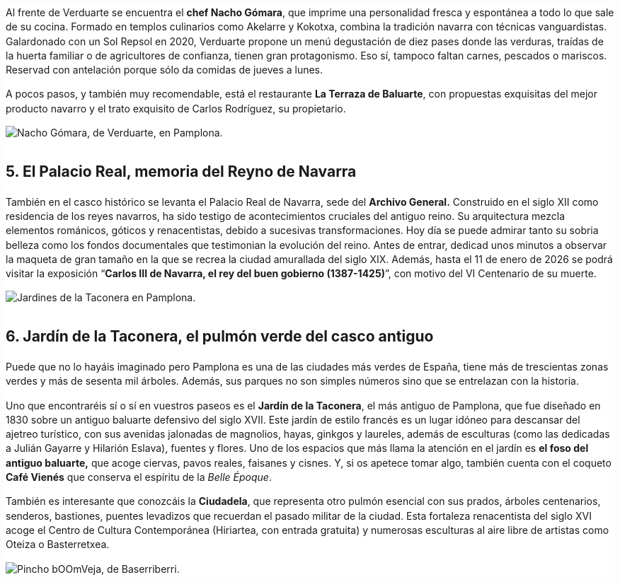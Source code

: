 Al frente de Verduarte se encuentra el **chef Nacho Gómara**, que imprime una 
personalidad fresca y espontánea a todo lo que sale de su cocina. Formado en templos 
culinarios como Akelarre y Kokotxa, combina la tradición navarra con técnicas 
vanguardistas. Galardonado con un Sol Repsol en 2020, Verduarte propone un menú 
degustación de diez pases donde las verduras, traídas de la huerta familiar o de 
agricultores de confianza, tienen gran protagonismo. Eso sí, tampoco faltan carnes, 
pescados o mariscos. Reservad con antelación porque sólo da comidas de jueves a lunes. 

A pocos pasos, y también muy recomendable, está el restaurante **La Terraza de 
Baluarte**, con propuestas exquisitas del mejor producto navarro y el trato exquisito de 
Carlos Rodríguez, su propietario. 

![Nacho Gómara, de Verduarte, en Pamplona.](https://fotos.etheriamagazine.com/2025/10/verduarte-pamplona.jpg "El chef Nacho Gómara, al frente de Verduarte. © Pepa García")

## 5\. El Palacio Real, memoria del Reyno de Navarra

También en el casco histórico se levanta el Palacio Real de Navarra, sede del **Archivo 
General.** Construido en el siglo XII como residencia de los reyes navarros, ha sido 
testigo de acontecimientos cruciales del antiguo reino. Su arquitectura mezcla elementos 
románicos, góticos y renacentistas, debido a sucesivas transformaciones. Hoy día se 
puede admirar tanto su sobria belleza como los fondos documentales que testimonian la 
evolución del reino. Antes de entrar, dedicad unos minutos a observar la maqueta de gran 
tamaño en la que se recrea la ciudad amurallada del siglo XIX. Además, hasta el 11 de 
enero de 2026 se podrá visitar la exposición “**Carlos III de Navarra, el rey del buen 
gobierno (1387-1425)**”, con motivo del VI Centenario de su muerte. 

![Jardines de la Taconera en Pamplona.](https://fotos.etheriamagazine.com/2025/10/Jardin-taconera-pamplona.jpeg "Jardín de la Taconera, en Pamplona. © Pepa García")

## 6\. Jardín de la Taconera, el pulmón verde del casco antiguo

Puede que no lo hayáis imaginado pero Pamplona es una de las ciudades más verdes de 
España, tiene más de trescientas zonas verdes y más de sesenta mil árboles. Además, sus 
parques no son simples números sino que se entrelazan con la historia. 

Uno que encontraréis sí o sí en vuestros paseos es el **Jardín de la Taconera**, el más 
antiguo de Pamplona, que fue diseñado en 1830 sobre un antiguo baluarte defensivo del 
siglo XVII. Este jardín de estilo francés es un lugar idóneo para descansar del ajetreo 
turístico, con sus avenidas jalonadas de magnolios, hayas, ginkgos y laureles, además de 
esculturas (como las dedicadas a Julián Gayarre y Hilarión Eslava), fuentes y flores. 
Uno de los espacios que más llama la atención en el jardín es **el foso del antiguo 
baluarte,** que acoge ciervas, pavos reales, faisanes y cisnes. Y, si os apetece tomar 
algo, también cuenta con el coqueto **Café Vienés** que conserva el espíritu de la 
_Belle Époque_. 

También es interesante que conozcáis la **Ciudadela**, que representa otro pulmón 
esencial con sus prados, árboles centenarios, senderos, bastiones, puentes levadizos que 
recuerdan el pasado militar de la ciudad. Esta fortaleza renacentista del siglo XVI 
acoge el Centro de Cultura Contemporánea (Hiriartea, con entrada gratuita) y numerosas 
esculturas al aire libre de artistas como Oteiza o Basterretxea. 

![Pincho bOOmVeja, de Baserriberri.](https://fotos.etheriamagazine.com/2025/10/baserriberri-pamplona.jpeg "Pincho bOOmVeja, de Baserriberri. © Pepa García")
